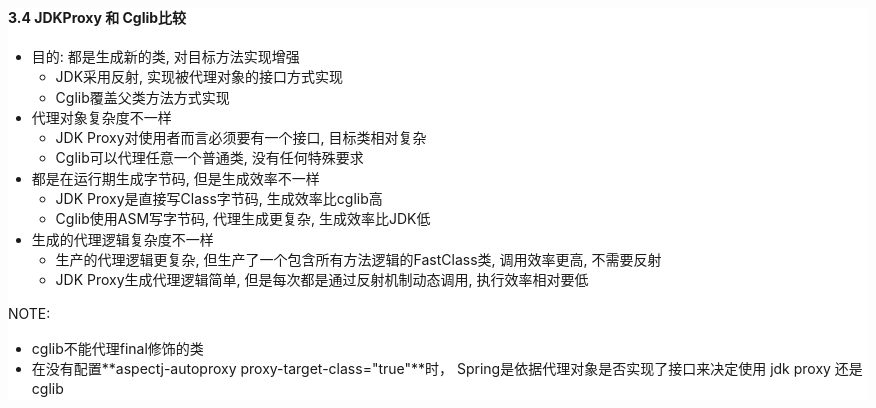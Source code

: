 #### 3.4 JDKProxy 和 Cglib比较

- 目的: 都是生成新的类, 对目标方法实现增强
  - JDK采用反射, 实现被代理对象的接口方式实现
  - Cglib覆盖父类方法方式实现
- 代理对象复杂度不一样
  - JDK Proxy对使用者而言必须要有一个接口, 目标类相对复杂
  - Cglib可以代理任意一个普通类, 没有任何特殊要求
- 都是在运行期生成字节码, 但是生成效率不一样
  - JDK Proxy是直接写Class字节码, 生成效率比cglib高
  - Cglib使用ASM写字节码, 代理生成更复杂, 生成效率比JDK低
- 生成的代理逻辑复杂度不一样
  - 生产的代理逻辑更复杂, 但生产了一个包含所有方法逻辑的FastClass类, 调用效率更高, 不需要反射
  - JDK Proxy生成代理逻辑简单, 但是每次都是通过反射机制动态调用, 执行效率相对要低

NOTE: 

- cglib不能代理final修饰的类
- 在没有配置**aspectj-autoproxy proxy-target-class="true"**时， Spring是依据代理对象是否实现了接口来决定使用 jdk proxy 还是cglib